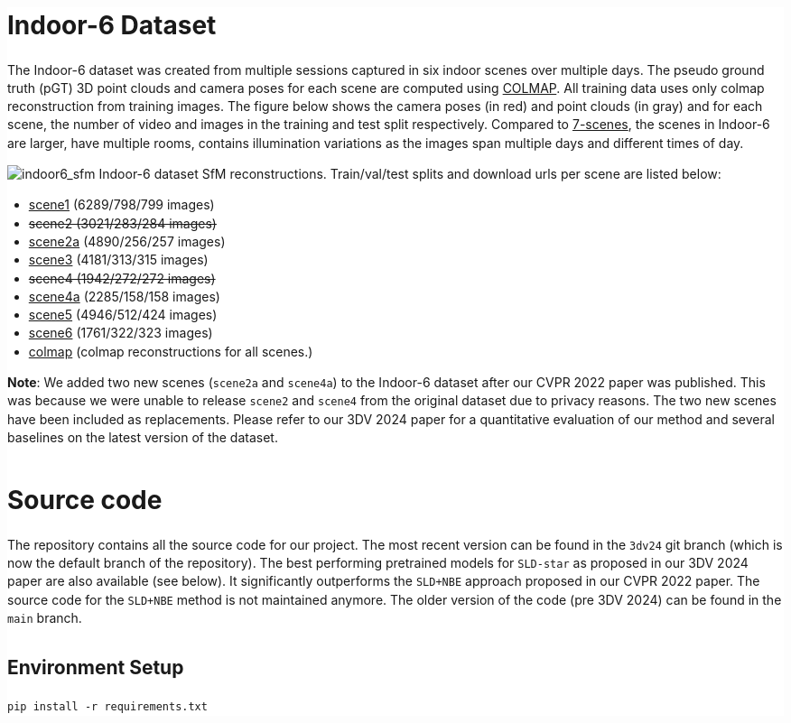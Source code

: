 # Indoor-6 Dataset

The Indoor-6 dataset was created from multiple sessions captured in six indoor scenes over multiple days. The pseudo 
ground truth (pGT) 3D point clouds and camera poses for each scene are computed using [COLMAP](https://colmap.github.io/). All training data uses only colmap reconstruction from training images. The figure below 
shows the camera poses (in red) and point clouds (in gray) and for each scene, the number of video and images in the 
training and test split respectively. Compared to [7-scenes](https://www.microsoft.com/en-us/research/project/rgb-d-dataset-7-scenes/), the scenes in Indoor-6 are larger, have multiple rooms, 
contains illumination variations as the images span multiple days and different times of day.

![indoor6_sfm](media/indoor6_sfm.png)
Indoor-6 dataset SfM reconstructions. Train/val/test splits and download urls per scene are listed below:
* [scene1](https://drive.google.com/file/d/1AJhPh9nnZO0HJyxuXXZdtKtA7kFRi3LQ/view?usp=drive_link) (6289/798/799 images)
* <strike>scene2 (3021/283/284 images)</strike> 
* [scene2a](https://drive.google.com/file/d/1DgTQ7fflZJ7DdbHDRZF-6gXdB_vJF7fY/view?usp=drive_link) (4890/256/257 images)
* [scene3](https://drive.google.com/file/d/12aER7rQkvGS_DPeugTHo_Ma_Fi7JuflS/view?usp=drive_link) (4181/313/315 images)
* <strike>scene4 (1942/272/272 images)</strike>
* [scene4a](https://drive.google.com/file/d/1gibneq5ixZ0lmeNAYTmY4Mh8a244T2nl/view?usp=drive_link) (2285/158/158 images)
* [scene5](https://drive.google.com/file/d/18wHn_69-eV22N4I8R0rWQkcSQ3EtCYMX/view?usp=drive_link) (4946/512/424 images)
* [scene6](https://drive.google.com/file/d/1mZYnoKo37KXRjREK5CKs5IzDox2G3Prt/view?usp=drive_link) (1761/322/323 images)
* [colmap](https://drive.google.com/file/d/1oMo552DYo2U5Fvjm5MrTYPMqpMjXEf7m/view?usp=drive_link) (colmap reconstructions for all scenes.)

**Note**: We added two new scenes (`scene2a` and `scene4a`) to the Indoor-6 dataset after our CVPR 2022 paper was published. This was because we were unable to release `scene2` and `scene4` from the original dataset due to privacy reasons. 
The two new scenes have been included as replacements. Please refer to our 3DV 2024 paper for a quantitative evaluation of our method and several baselines on the latest version of the dataset.

# Source code
The repository contains all the source code for our project. The most recent version can be found in the `3dv24` git branch (which is now the default branch of the repository). The best performing pretrained models for `SLD-star` as proposed in our 3DV 2024 paper are also available (see below). It significantly outperforms the `SLD+NBE` approach proposed in our CVPR 2022 paper. The source code for the `SLD+NBE` method is not maintained anymore. The older version of the code (pre 3DV 2024) can be found in the `main` branch.

## Environment Setup
```
pip install -r requirements.txt
```
